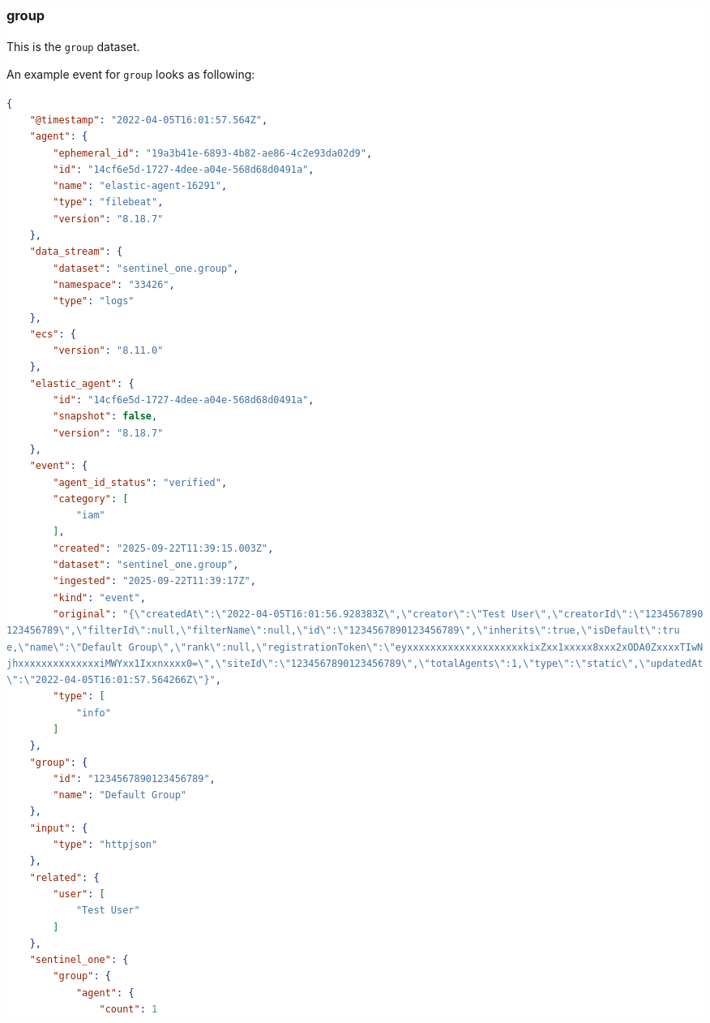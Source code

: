 
### group

This is the `group` dataset.

An example event for `group` looks as following:

```json
{
    "@timestamp": "2022-04-05T16:01:57.564Z",
    "agent": {
        "ephemeral_id": "19a3b41e-6893-4b82-ae86-4c2e93da02d9",
        "id": "14cf6e5d-1727-4dee-a04e-568d68d0491a",
        "name": "elastic-agent-16291",
        "type": "filebeat",
        "version": "8.18.7"
    },
    "data_stream": {
        "dataset": "sentinel_one.group",
        "namespace": "33426",
        "type": "logs"
    },
    "ecs": {
        "version": "8.11.0"
    },
    "elastic_agent": {
        "id": "14cf6e5d-1727-4dee-a04e-568d68d0491a",
        "snapshot": false,
        "version": "8.18.7"
    },
    "event": {
        "agent_id_status": "verified",
        "category": [
            "iam"
        ],
        "created": "2025-09-22T11:39:15.003Z",
        "dataset": "sentinel_one.group",
        "ingested": "2025-09-22T11:39:17Z",
        "kind": "event",
        "original": "{\"createdAt\":\"2022-04-05T16:01:56.928383Z\",\"creator\":\"Test User\",\"creatorId\":\"1234567890123456789\",\"filterId\":null,\"filterName\":null,\"id\":\"1234567890123456789\",\"inherits\":true,\"isDefault\":true,\"name\":\"Default Group\",\"rank\":null,\"registrationToken\":\"eyxxxxxxxxxxxxxxxxxxxxkixZxx1xxxxx8xxx2xODA0ZxxxxTIwNjhxxxxxxxxxxxxxxiMWYxx1Ixxnxxxx0=\",\"siteId\":\"1234567890123456789\",\"totalAgents\":1,\"type\":\"static\",\"updatedAt\":\"2022-04-05T16:01:57.564266Z\"}",
        "type": [
            "info"
        ]
    },
    "group": {
        "id": "1234567890123456789",
        "name": "Default Group"
    },
    "input": {
        "type": "httpjson"
    },
    "related": {
        "user": [
            "Test User"
        ]
    },
    "sentinel_one": {
        "group": {
            "agent": {
                "count": 1
```